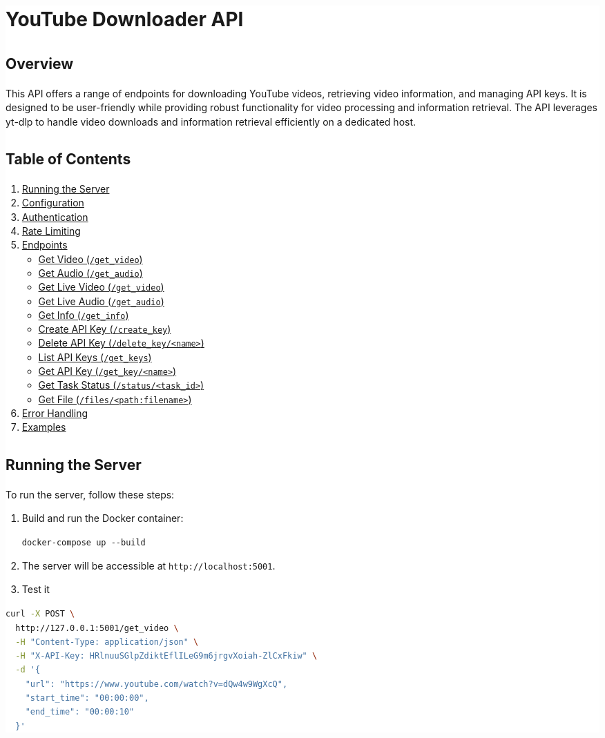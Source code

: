 # YouTube Downloader API

## Overview

This API offers a range of endpoints for downloading YouTube videos, retrieving video information, and managing API keys. It is designed to be user-friendly while providing robust functionality for video processing and information retrieval. The API leverages yt-dlp to handle video downloads and information retrieval efficiently on a dedicated host.

## Table of Contents

1. [Running the Server](#running-the-server)
2. [Configuration](#configuration)
3. [Authentication](#authentication)
4. [Rate Limiting](#rate-limiting)
5. [Endpoints](#endpoints)
   - [Get Video (`/get_video`)](#get-video-get_video)
   - [Get Audio (`/get_audio`)](#get-audio-get_audio)
   - [Get Live Video (`/get_video`)](#get-live-video-get_live_video)
   - [Get Live Audio (`/get_audio`)](#get-live-audio-get_live_audio)
   - [Get Info (`/get_info`)](#get-info-get_info)
   - [Create API Key (`/create_key`)](#create-api-key-create_key)
   - [Delete API Key (`/delete_key/<name>`)](#delete-api-key-delete_keyname)
   - [List API Keys (`/get_keys`)](#list-api-keys-get_keys)
   - [Get API Key (`/get_key/<name>`)](#get-api-key-get_keyname)
   - [Get Task Status (`/status/<task_id>`)](#get-task-status-statustask_id)
   - [Get File (`/files/<path:filename>`)](#get-file-filespathfilename)
6. [Error Handling](#error-handling)
7. [Examples](#examples)

## Running the Server

To run the server, follow these steps:

1. Build and run the Docker container:
   ```
   docker-compose up --build
   ```

2. The server will be accessible at `http://localhost:5001`.

3. Test it
```bash
curl -X POST \
  http://127.0.0.1:5001/get_video \
  -H "Content-Type: application/json" \
  -H "X-API-Key: HRlnuuSGlpZdiktEflILeG9m6jrgvXoiah-ZlCxFkiw" \
  -d '{
    "url": "https://www.youtube.com/watch?v=dQw4w9WgXcQ",
    "start_time": "00:00:00",
    "end_time": "00:00:10"
  }'
```
